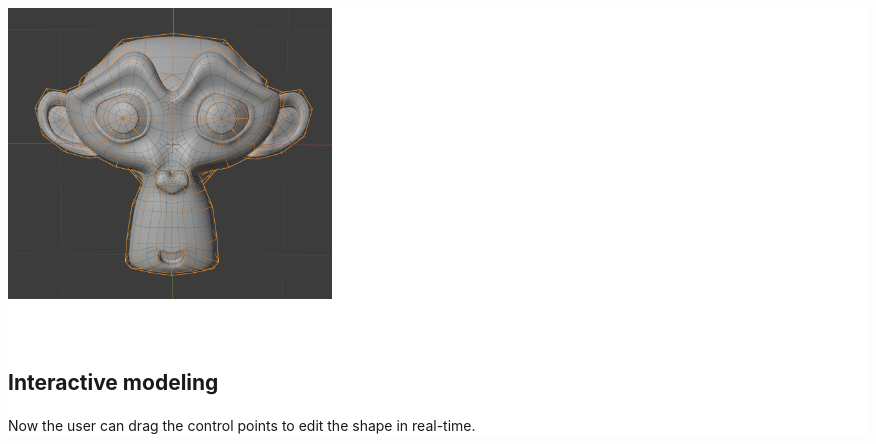   <img src="img_readme/monkey_ssp.png" width="324" />
</p>

&nbsp;

## Interactive modeling
Now the user can drag the control points to edit the shape in real-time.

<p float="left">